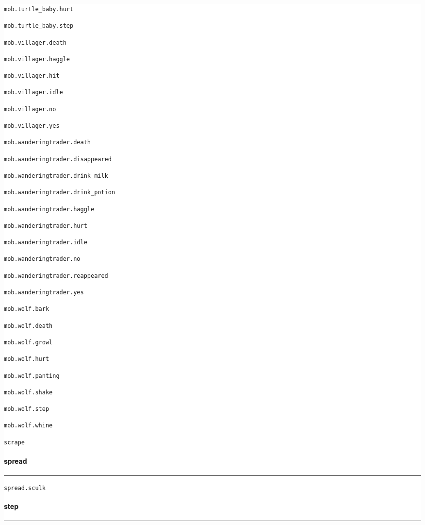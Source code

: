`mob.turtle_baby.hurt`

`mob.turtle_baby.step`

`mob.villager.death`

`mob.villager.haggle`

`mob.villager.hit`

`mob.villager.idle`

`mob.villager.no`

`mob.villager.yes`

`mob.wanderingtrader.death`

`mob.wanderingtrader.disappeared`

`mob.wanderingtrader.drink_milk`

`mob.wanderingtrader.drink_potion`

`mob.wanderingtrader.haggle`

`mob.wanderingtrader.hurt`

`mob.wanderingtrader.idle`

`mob.wanderingtrader.no`

`mob.wanderingtrader.reappeared`

`mob.wanderingtrader.yes`

`mob.wolf.bark`

`mob.wolf.death`

`mob.wolf.growl`

`mob.wolf.hurt`

`mob.wolf.panting`

`mob.wolf.shake`

`mob.wolf.step`

`mob.wolf.whine`

`scrape`

#### spread

---

`spread.sculk`

#### step

---
